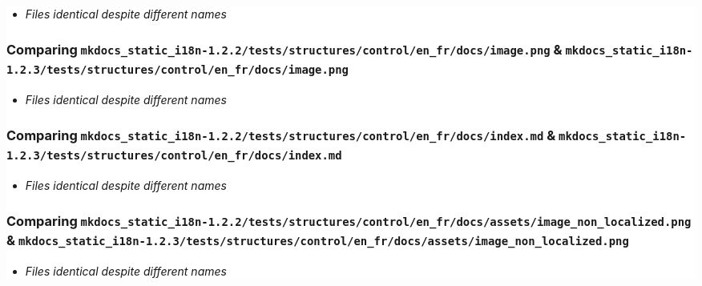  * *Files identical despite different names*

### Comparing `mkdocs_static_i18n-1.2.2/tests/structures/control/en_fr/docs/image.png` & `mkdocs_static_i18n-1.2.3/tests/structures/control/en_fr/docs/image.png`

 * *Files identical despite different names*

### Comparing `mkdocs_static_i18n-1.2.2/tests/structures/control/en_fr/docs/index.md` & `mkdocs_static_i18n-1.2.3/tests/structures/control/en_fr/docs/index.md`

 * *Files identical despite different names*

### Comparing `mkdocs_static_i18n-1.2.2/tests/structures/control/en_fr/docs/assets/image_non_localized.png` & `mkdocs_static_i18n-1.2.3/tests/structures/control/en_fr/docs/assets/image_non_localized.png`

 * *Files identical despite different names*

